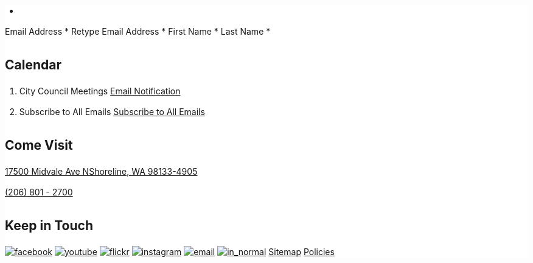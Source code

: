  * 
 Email Address * Retype Email Address * First Name * Last Name * 

## Calendar

 1. City Council Meetings [Email Notification](javascript:void(0);) 

 1. Subscribe to All Emails [Subscribe to All Emails](javascript:void(0);) 
 <script> function isEmailButtonChecked(btn) { var hidden = $(btn).siblings(".email_hidden"); return hidden.attr("value").length > 0; } function isSmsButtonChecked(btn) { var hidden = $(btn).siblings(".sms_hidden"); return hidden.attr("value").length > 0; } $(function () { $(".F5REEEOFO8CE1P.enotification_cats_list.email_btn").click(function () { var hidden = $(this).siblings(".email_hidden"); if (isEmailButtonChecked(this)) { hidden.attr("value", "").attr("disabled", "disabled"); $(this).removeClass("checked"); } else { var id = $(this).closest("li").attr("data-value"); hidden.attr("value", id).removeAttr("disabled"); $(this).addClass("checked"); } }); $(".F5REEEOFO8CE1P.enotification_cats_list.sms_btn").click(function () { var hidden = $(this).siblings(".sms_hidden"); if (isSmsButtonChecked(this)) { hidden.attr("value", "").attr("disabled", "disabled"); $(this).removeClass("checked"); } else { var id = $(this).closest("li").attr("data-value"); hidden.attr("value", id).removeAttr("disabled"); $(this).addClass("checked"); } }); $(".F5REEEOFO8CE1P.enotification_cats_list.email_all_btn").click(function () { var isAllBtnChecked = $(this).hasClass("checked"); if (isAllBtnChecked) { $(this).removeClass("checked"); } else { $(this).addClass("checked"); } isAllBtnChecked = !isAllBtnChecked; $(".F5REEEOFO8CE1P.enotification_cats_list.email_btn").each(function (i, n) { if (isEmailButtonChecked(n) != isAllBtnChecked) { $(n).click(); } }); }); $(".F5REEEOFO8CE1P.enotification_cats_list.sms_all_btn").click(function () { var isAllBtnChecked = $(this).hasClass("checked"); if (isAllBtnChecked) { $(this).removeClass("checked"); } else { $(this).addClass("checked"); } isAllBtnChecked = !isAllBtnChecked; $(".F5REEEOFO8CE1P.enotification_cats_list.sms_btn").each(function (i, n) { if (isSmsButtonChecked(n) != isAllBtnChecked) { $(n).click(); } }); }); });</script> <script src="https://www.google.com/recaptcha/api.js"></script><script> function onCallBack() {   }</script> <script type="text/javascript"> $(function () { if ($('#signup_form.input-validation-error').length > 0) { let element = $('#signup_form.input-validation-error').get(0); let tagName = element.tagName.toLowerCase(); if (tagName === 'input') { //text box $(element).trigger('focus'); } else if(tagName === 'div') { // category div $($(element).find('a:visible').get(0)).trigger('focus'); } } var setValidations = function (){ $("#signup_form").rebindUnobtrusiveValidation(); if (($("[name='Phone']").length > 0 && false) ||($("[name='Phone']").length > 0 && false)) { $("[name='Phone']").rules("add", { required: true, messages: { required: "The Phone Number field is required." } }); } if ($("[name='FirstName']").length > 0 && true) { $("[name='FirstName']").rules("add", { required: true, messages: { required: "First Name is required." } }); } if ($("[name='LastName']").length > 0 && true) { $("[name='LastName']").rules("add", { required: true, messages: { required: "Last Name is required." } }); } }; setValidations(); initializeMask(); });</script> 

## Come Visit

 [17500 Midvale Ave NShoreline, WA 98133-4905](https://www.google.com/maps/place/17500+Midvale+Ave+N,+Shoreline,+WA+98133/@47.7562439,-122.34585,17z/data=!3m1!4b1!4m5!3m4!1s0x549010ee362b3909:0x9904c6cbde1c3f9e!8m2!3d47.7562439!4d-122.3436613) 

 [(206) 801 - 2700](tel:2068012700) 

## Keep in Touch

 [![facebook](images/031de3cca7c1a5277b13ff5587aa692f7207318dc179c2bc228ae96d5c2197cb)](https://www.facebook.com/ShorelineWA)  [![youtube](images/0281598544a586a8d015c8130ff42c4f7ba9b1148b0bb9b150fd90ac8b9271f2)](https://www.youtube.com/user/CityofShoreline)  [![flickr](images/8d35167f747e47c3d7adadbf53c68703f4909ac60d089f101ad2a4bcf4da1eb4)](https://www.flickr.com/photos/shorelinewa/albums)  [![instagram](images/3e1da17aa46b0e0952d13bd44b26611d5a7ded9b4e8c0c3e09319cca75d2af90)](https://www.instagram.com/shorelinewagov)  [![email](images/6402a54884586456b4f7e8c239a8b5bb89891ce9237eadd2cafab530756050f5)](https://www.shorelinewa.gov/government/contact-us)  [![in_normal](images/f5a18c9a848dcb7bfcbb20af079944f10ed4fa060a9d6fb138455b7607e3fe58)](https://www.linkedin.com/company/city-of-shoreline)   [Sitemap](https://www.shorelinewa.gov/government/information-staff-contacts/site-map)  [Policies](https://www.shorelinewa.gov/government/privacy-policies-and-disclaimers)  
